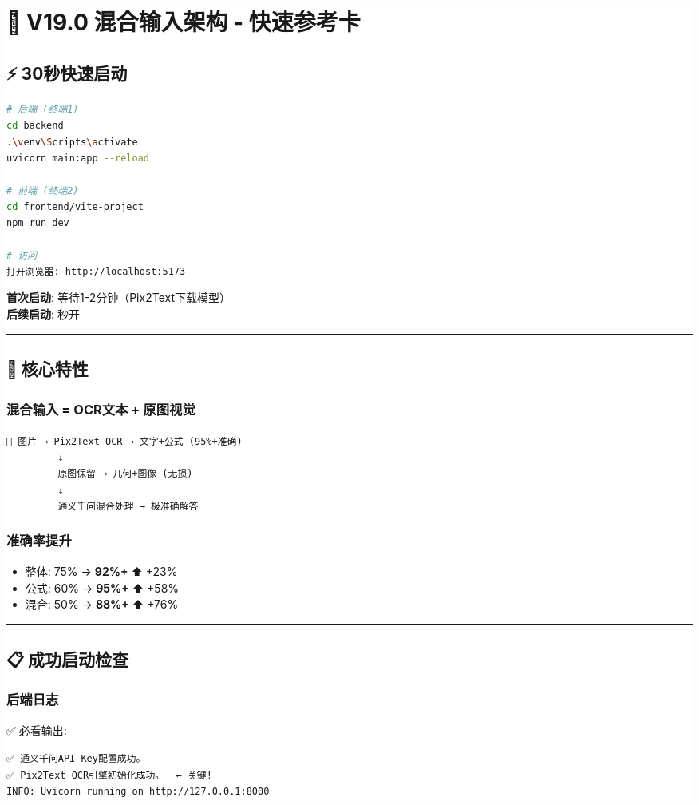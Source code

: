 # 🚀 V19.0 混合输入架构 - 快速参考卡

## ⚡ 30秒快速启动

```bash
# 后端 (终端1)
cd backend
.\venv\Scripts\activate
uvicorn main:app --reload

# 前端 (终端2)
cd frontend/vite-project
npm run dev

# 访问
打开浏览器: http://localhost:5173
```

**首次启动**: 等待1-2分钟（Pix2Text下载模型）  
**后续启动**: 秒开

---

## 🎯 核心特性

### 混合输入 = OCR文本 + 原图视觉

```
📸 图片 → Pix2Text OCR → 文字+公式 (95%+准确)
         ↓
         原图保留 → 几何+图像 (无损)
         ↓
         通义千问混合处理 → 极准确解答
```

### 准确率提升
- 整体: 75% → **92%+** ⬆️ +23%
- 公式: 60% → **95%+** ⬆️ +58%
- 混合: 50% → **88%+** ⬆️ +76%

---

## 📋 成功启动检查

### 后端日志
✅ 必看输出:
```
✅ 通义千问API Key配置成功。
✅ Pix2Text OCR引擎初始化成功。  ← 关键!
INFO: Uvicorn running on http://127.0.0.1:8000
```
